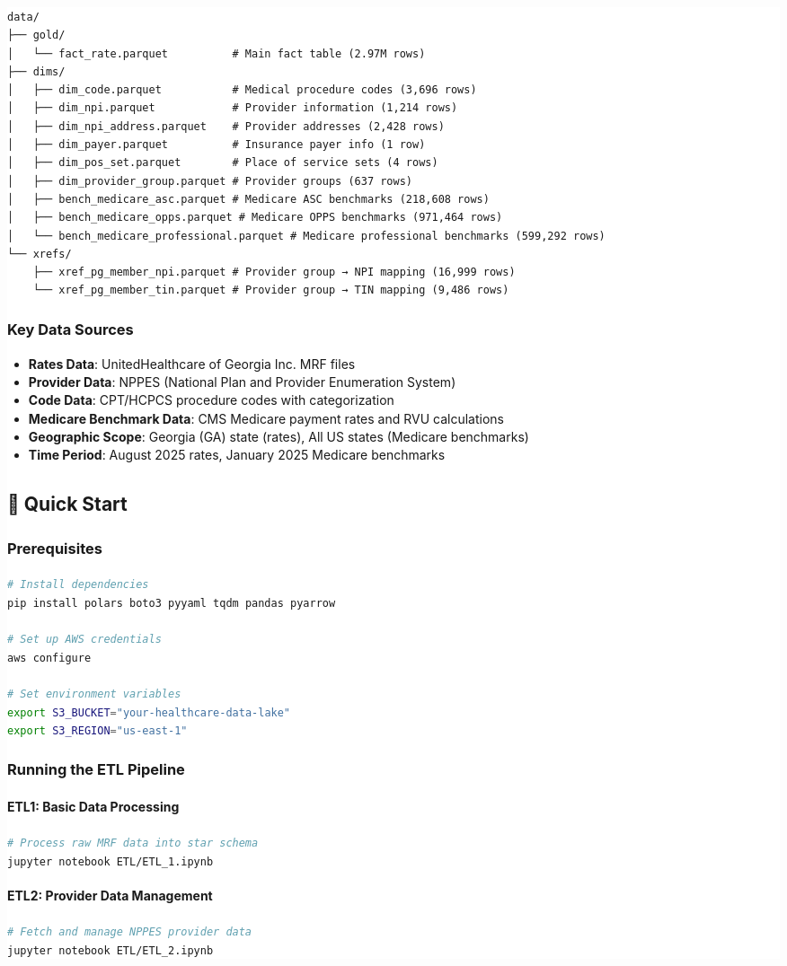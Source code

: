 ```
data/
├── gold/
│   └── fact_rate.parquet          # Main fact table (2.97M rows)
├── dims/
│   ├── dim_code.parquet           # Medical procedure codes (3,696 rows)
│   ├── dim_npi.parquet            # Provider information (1,214 rows)
│   ├── dim_npi_address.parquet    # Provider addresses (2,428 rows)
│   ├── dim_payer.parquet          # Insurance payer info (1 row)
│   ├── dim_pos_set.parquet        # Place of service sets (4 rows)
│   ├── dim_provider_group.parquet # Provider groups (637 rows)
│   ├── bench_medicare_asc.parquet # Medicare ASC benchmarks (218,608 rows)
│   ├── bench_medicare_opps.parquet # Medicare OPPS benchmarks (971,464 rows)
│   └── bench_medicare_professional.parquet # Medicare professional benchmarks (599,292 rows)
└── xrefs/
    ├── xref_pg_member_npi.parquet # Provider group → NPI mapping (16,999 rows)
    └── xref_pg_member_tin.parquet # Provider group → TIN mapping (9,486 rows)
```

### Key Data Sources
- **Rates Data**: UnitedHealthcare of Georgia Inc. MRF files
- **Provider Data**: NPPES (National Plan and Provider Enumeration System)
- **Code Data**: CPT/HCPCS procedure codes with categorization
- **Medicare Benchmark Data**: CMS Medicare payment rates and RVU calculations
- **Geographic Scope**: Georgia (GA) state (rates), All US states (Medicare benchmarks)
- **Time Period**: August 2025 rates, January 2025 Medicare benchmarks

## 🚀 Quick Start

### Prerequisites
```bash
# Install dependencies
pip install polars boto3 pyyaml tqdm pandas pyarrow

# Set up AWS credentials
aws configure

# Set environment variables
export S3_BUCKET="your-healthcare-data-lake"
export S3_REGION="us-east-1"
```

### Running the ETL Pipeline

#### ETL1: Basic Data Processing
```bash
# Process raw MRF data into star schema
jupyter notebook ETL/ETL_1.ipynb
```

#### ETL2: Provider Data Management
```bash
# Fetch and manage NPPES provider data
jupyter notebook ETL/ETL_2.ipynb
```
